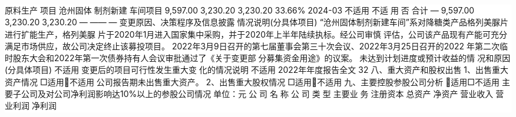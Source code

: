 原料生产
项目
沧州固体
制剂新建
车间项目
9,597.00
3,230.20
3,230.20
33.66%
2024-03
不适用
不适
用
否
合计
—
9,597.00
3,230.20
3,230.20
—
——
—
变更原因、决策程序及信息披露
情况说明(分具体项目)
“沧州固体制剂新建车间”系对降糖类产品格列美脲片进行扩能生产，格列美脲
片于2020年1月进入国家集中采购，并于2020年上半年陆续执标。经公司审慎
评估，公司该产品现有产能可充分满足市场供应，故公司决定终止该募投项目。
2022年3月9日召开的第七届董事会第三十次会议、2022年3月25日召开的2022
年第二次临时股东大会和2022年第一次债券持有人会议审批通过了《关于变更部
分募集资金用途》的议案。
未达到计划进度或预计收益的情
况和原因(分具体项目)
不适用
变更后的项目可行性发生重大变
化的情况说明
不适用
2022年年度报告全文
32
八、重大资产和股权出售
1、出售重大资产情况
□适用不适用
公司报告期未出售重大资产。
2、出售重大股权情况
□适用不适用
九、主要控股参股公司分析
适用□不适用
主要子公司及对公司净利润影响达10%以上的参股公司情况
单位：元
公
司
名
称
公
司
类
型
主要业
务
注册资本
总资产
净资产
营业收入
营业利润
净利润